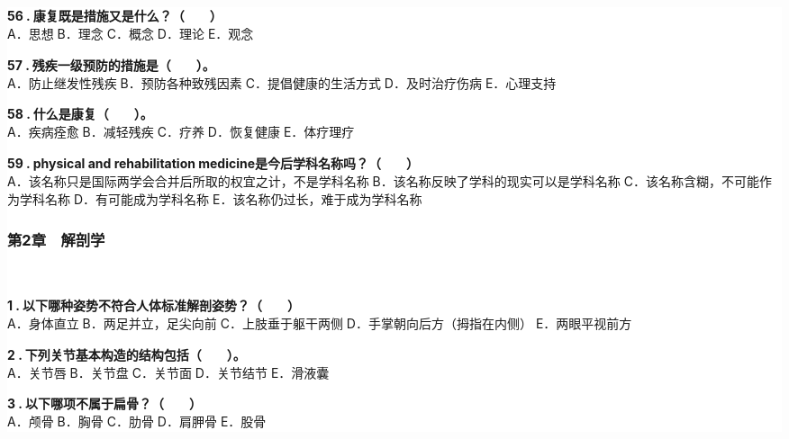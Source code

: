 
**56 . 康复既是措施又是什么？（　　）**<br>A．思想
B．理念
C．概念
D．理论
E．观念
<br>


**57 . 残疾一级预防的措施是（　　）。**<br>A．防止继发性残疾
B．预防各种致残因素
C．提倡健康的生活方式
D．及时治疗伤病
E．心理支持
<br>


**58 . 什么是康复（　　）。**<br>A．疾病痊愈
B．减轻残疾
C．疗养
D．恢复健康
E．体疗理疗
<br>


**59 . physical and rehabilitation medicine是今后学科名称吗？（　　）**<br>A．该名称只是国际两学会合并后所取的权宜之计，不是学科名称
B．该名称反映了学科的现实可以是学科名称
C．该名称含糊，不可能作为学科名称
D．有可能成为学科名称
E．该名称仍过长，难于成为学科名称
<br>
### 第2章　解剖学

<br>


**1 . 以下哪种姿势不符合人体标准解剖姿势？（　　）**<br>A．身体直立
B．两足并立，足尖向前
C．上肢垂于躯干两侧
D．手掌朝向后方（拇指在内侧）
E．两眼平视前方
<br>


**2 . 下列关节基本构造的结构包括（　　）。**<br>A．关节唇
B．关节盘
C．关节面
D．关节结节
E．滑液囊
<br>


**3 . 以下哪项不属于扁骨？（　　）**<br>A．颅骨
B．胸骨
C．肋骨
D．肩胛骨
E．股骨
<br>
